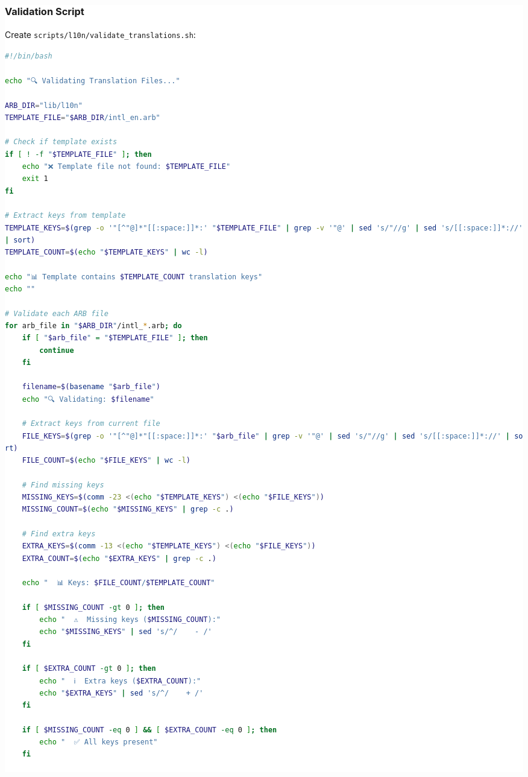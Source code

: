 ### Validation Script

Create `scripts/l10n/validate_translations.sh`:

```bash
#!/bin/bash

echo "🔍 Validating Translation Files..."

ARB_DIR="lib/l10n"
TEMPLATE_FILE="$ARB_DIR/intl_en.arb"

# Check if template exists
if [ ! -f "$TEMPLATE_FILE" ]; then
    echo "❌ Template file not found: $TEMPLATE_FILE"
    exit 1
fi

# Extract keys from template
TEMPLATE_KEYS=$(grep -o '"[^"@]*"[[:space:]]*:' "$TEMPLATE_FILE" | grep -v '"@' | sed 's/"//g' | sed 's/[[:space:]]*://' | sort)
TEMPLATE_COUNT=$(echo "$TEMPLATE_KEYS" | wc -l)

echo "📊 Template contains $TEMPLATE_COUNT translation keys"
echo ""

# Validate each ARB file
for arb_file in "$ARB_DIR"/intl_*.arb; do
    if [ "$arb_file" = "$TEMPLATE_FILE" ]; then
        continue
    fi
    
    filename=$(basename "$arb_file")
    echo "🔍 Validating: $filename"
    
    # Extract keys from current file
    FILE_KEYS=$(grep -o '"[^"@]*"[[:space:]]*:' "$arb_file" | grep -v '"@' | sed 's/"//g' | sed 's/[[:space:]]*://' | sort)
    FILE_COUNT=$(echo "$FILE_KEYS" | wc -l)
    
    # Find missing keys
    MISSING_KEYS=$(comm -23 <(echo "$TEMPLATE_KEYS") <(echo "$FILE_KEYS"))
    MISSING_COUNT=$(echo "$MISSING_KEYS" | grep -c .)
    
    # Find extra keys
    EXTRA_KEYS=$(comm -13 <(echo "$TEMPLATE_KEYS") <(echo "$FILE_KEYS"))
    EXTRA_COUNT=$(echo "$EXTRA_KEYS" | grep -c .)
    
    echo "  📊 Keys: $FILE_COUNT/$TEMPLATE_COUNT"
    
    if [ $MISSING_COUNT -gt 0 ]; then
        echo "  ⚠️  Missing keys ($MISSING_COUNT):"
        echo "$MISSING_KEYS" | sed 's/^/    - /'
    fi
    
    if [ $EXTRA_COUNT -gt 0 ]; then
        echo "  ℹ️  Extra keys ($EXTRA_COUNT):"
        echo "$EXTRA_KEYS" | sed 's/^/    + /'
    fi
    
    if [ $MISSING_COUNT -eq 0 ] && [ $EXTRA_COUNT -eq 0 ]; then
        echo "  ✅ All keys present"
    fi
    
```
